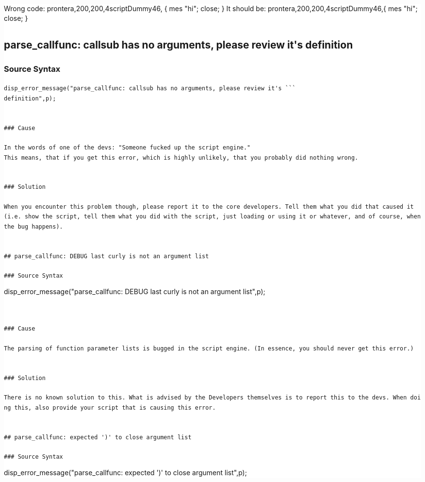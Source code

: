 Wrong code:
 prontera,200,200,4<tab>script<tab>Dummy<tab>46,
 {
    mes "hi";
    close;
 }
It should be:
 prontera,200,200,4<tab>script<tab>Dummy<tab>46,{
    mes "hi";
    close;
 }


## parse_callfunc: callsub has no arguments, please review it's definition


### Source Syntax
```
disp_error_message("parse_callfunc: callsub has no arguments, please review it's ```
definition",p);


### Cause

In the words of one of the devs: "Someone fucked up the script engine."
This means, that if you get this error, which is highly unlikely, that you probably did nothing wrong.


### Solution

When you encounter this problem though, please report it to the core developers. Tell them what you did that caused it (i.e. show the script, tell them what you did with the script, just loading or using it or whatever, and of course, when the bug happens).


## parse_callfunc: DEBUG last curly is not an argument list

### Source Syntax

```
disp_error_message("parse_callfunc: DEBUG last curly is not an argument list",p);
```


### Cause

The parsing of function parameter lists is bugged in the script engine. (In essence, you should never get this error.)


### Solution

There is no known solution to this. What is advised by the Developers themselves is to report this to the devs. When doing this, also provide your script that is causing this error.


## parse_callfunc: expected ')' to close argument list

### Source Syntax

```
disp_error_message("parse_callfunc: expected ')' to close argument list",p);
```
```